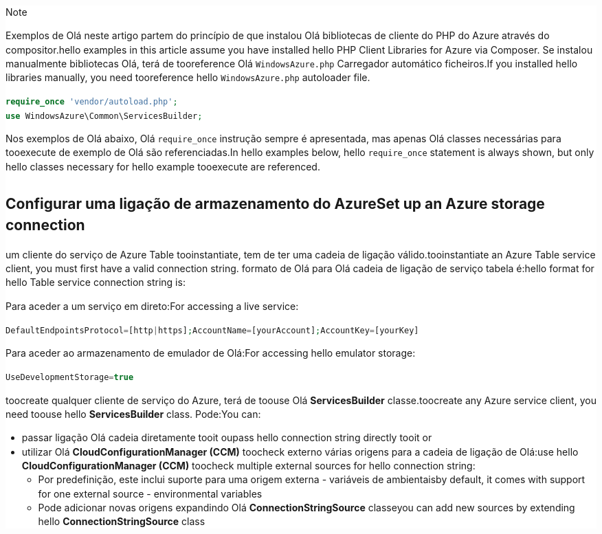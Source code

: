 > [!NOTE]
> <span data-ttu-id="2cbc7-119">Exemplos de Olá neste artigo partem do princípio de que instalou Olá bibliotecas de cliente do PHP do Azure através do compositor.</span><span class="sxs-lookup"><span data-stu-id="2cbc7-119">hello examples in this article assume you have installed hello PHP Client Libraries for Azure via Composer.</span></span> <span data-ttu-id="2cbc7-120">Se instalou manualmente bibliotecas Olá, terá de tooreference Olá <code>WindowsAzure.php</code> Carregador automático ficheiros.</span><span class="sxs-lookup"><span data-stu-id="2cbc7-120">If you installed hello libraries manually, you need tooreference hello <code>WindowsAzure.php</code> autoloader file.</span></span>
>
>

```php
require_once 'vendor/autoload.php';
use WindowsAzure\Common\ServicesBuilder;
```

<span data-ttu-id="2cbc7-121">Nos exemplos de Olá abaixo, Olá `require_once` instrução sempre é apresentada, mas apenas Olá classes necessárias para tooexecute de exemplo de Olá são referenciadas.</span><span class="sxs-lookup"><span data-stu-id="2cbc7-121">In hello examples below, hello `require_once` statement is always shown, but only hello classes necessary for hello example tooexecute are referenced.</span></span>

## <a name="set-up-an-azure-storage-connection"></a><span data-ttu-id="2cbc7-122">Configurar uma ligação de armazenamento do Azure</span><span class="sxs-lookup"><span data-stu-id="2cbc7-122">Set up an Azure storage connection</span></span>
<span data-ttu-id="2cbc7-123">um cliente do serviço de Azure Table tooinstantiate, tem de ter uma cadeia de ligação válido.</span><span class="sxs-lookup"><span data-stu-id="2cbc7-123">tooinstantiate an Azure Table service client, you must first have a valid connection string.</span></span> <span data-ttu-id="2cbc7-124">formato de Olá para Olá cadeia de ligação de serviço tabela é:</span><span class="sxs-lookup"><span data-stu-id="2cbc7-124">hello format for hello Table service connection string is:</span></span>

<span data-ttu-id="2cbc7-125">Para aceder a um serviço em direto:</span><span class="sxs-lookup"><span data-stu-id="2cbc7-125">For accessing a live service:</span></span>

```php
DefaultEndpointsProtocol=[http|https];AccountName=[yourAccount];AccountKey=[yourKey]
```

<span data-ttu-id="2cbc7-126">Para aceder ao armazenamento de emulador de Olá:</span><span class="sxs-lookup"><span data-stu-id="2cbc7-126">For accessing hello emulator storage:</span></span>

```php
UseDevelopmentStorage=true
```

<span data-ttu-id="2cbc7-127">toocreate qualquer cliente de serviço do Azure, terá de toouse Olá **ServicesBuilder** classe.</span><span class="sxs-lookup"><span data-stu-id="2cbc7-127">toocreate any Azure service client, you need toouse hello **ServicesBuilder** class.</span></span> <span data-ttu-id="2cbc7-128">Pode:</span><span class="sxs-lookup"><span data-stu-id="2cbc7-128">You can:</span></span>

* <span data-ttu-id="2cbc7-129">passar ligação Olá cadeia diretamente tooit ou</span><span class="sxs-lookup"><span data-stu-id="2cbc7-129">pass hello connection string directly tooit or</span></span>
* <span data-ttu-id="2cbc7-130">utilizar Olá **CloudConfigurationManager (CCM)** toocheck externo várias origens para a cadeia de ligação de Olá:</span><span class="sxs-lookup"><span data-stu-id="2cbc7-130">use hello **CloudConfigurationManager (CCM)** toocheck multiple external sources for hello connection string:</span></span>
  * <span data-ttu-id="2cbc7-131">Por predefinição, este inclui suporte para uma origem externa - variáveis de ambientais</span><span class="sxs-lookup"><span data-stu-id="2cbc7-131">by default, it comes with support for one external source - environmental variables</span></span>
  * <span data-ttu-id="2cbc7-132">Pode adicionar novas origens expandindo Olá **ConnectionStringSource** classe</span><span class="sxs-lookup"><span data-stu-id="2cbc7-132">you can add new sources by extending hello **ConnectionStringSource** class</span></span>


[download]: http://go.microsoft.com/fwlink/?LinkID=252473
[require_once]: http://php.net/require_once
[table-service-timeouts]: http://msdn.microsoft.com/library/azure/dd894042.aspx
[table-data-model]: http://msdn.microsoft.com/library/azure/dd179338.aspx
[filters]: http://msdn.microsoft.com/library/azure/dd894031.aspx
[entity-group-transactions]: http://msdn.microsoft.com/library/azure/dd894038.aspx